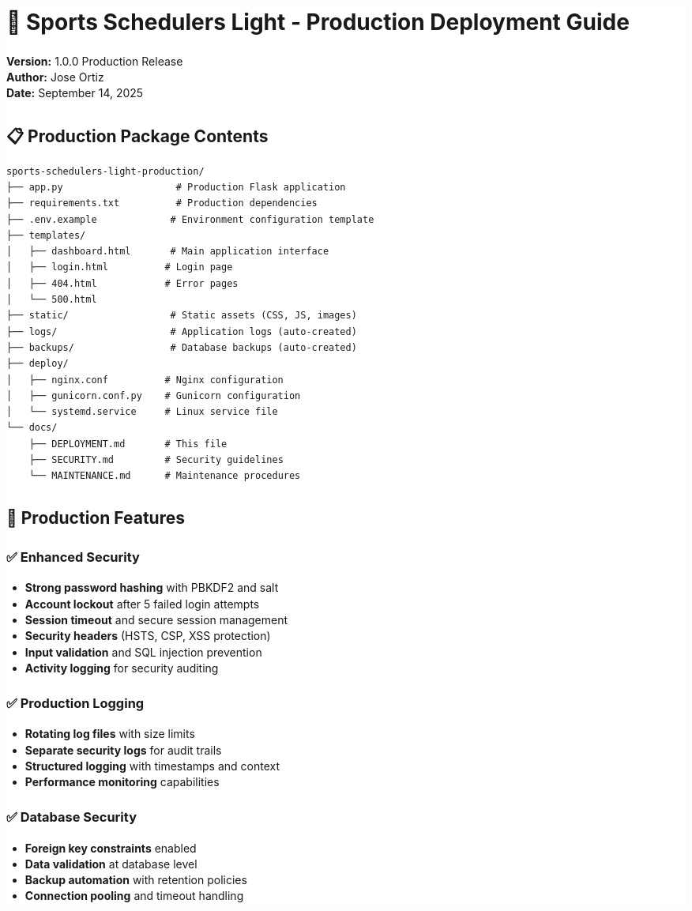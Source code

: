 # 🚀 Sports Schedulers Light - Production Deployment Guide

**Version:** 1.0.0 Production Release  
**Author:** Jose Ortiz  
**Date:** September 14, 2025  

## 📋 **Production Package Contents**

```
sports-schedulers-light-production/
├── app.py                    # Production Flask application
├── requirements.txt          # Production dependencies
├── .env.example             # Environment configuration template
├── templates/
│   ├── dashboard.html       # Main application interface
│   ├── login.html          # Login page
│   ├── 404.html            # Error pages
│   └── 500.html
├── static/                  # Static assets (CSS, JS, images)
├── logs/                    # Application logs (auto-created)
├── backups/                 # Database backups (auto-created)
├── deploy/
│   ├── nginx.conf          # Nginx configuration
│   ├── gunicorn.conf.py    # Gunicorn configuration
│   └── systemd.service     # Linux service file
└── docs/
    ├── DEPLOYMENT.md       # This file
    ├── SECURITY.md         # Security guidelines
    └── MAINTENANCE.md      # Maintenance procedures
```

## 🎯 **Production Features**

### **✅ Enhanced Security**
- **Strong password hashing** with PBKDF2 and salt
- **Account lockout** after 5 failed login attempts
- **Session timeout** and secure session management
- **Security headers** (HSTS, CSP, XSS protection)
- **Input validation** and SQL injection prevention
- **Activity logging** for security auditing

### **✅ Production Logging**
- **Rotating log files** with size limits
- **Separate security logs** for audit trails
- **Structured logging** with timestamps and context
- **Performance monitoring** capabilities

### **✅ Database Security**
- **Foreign key constraints** enabled
- **Data validation** at database level
- **Backup automation** with retention policies
- **Connection pooling** and timeout handling
